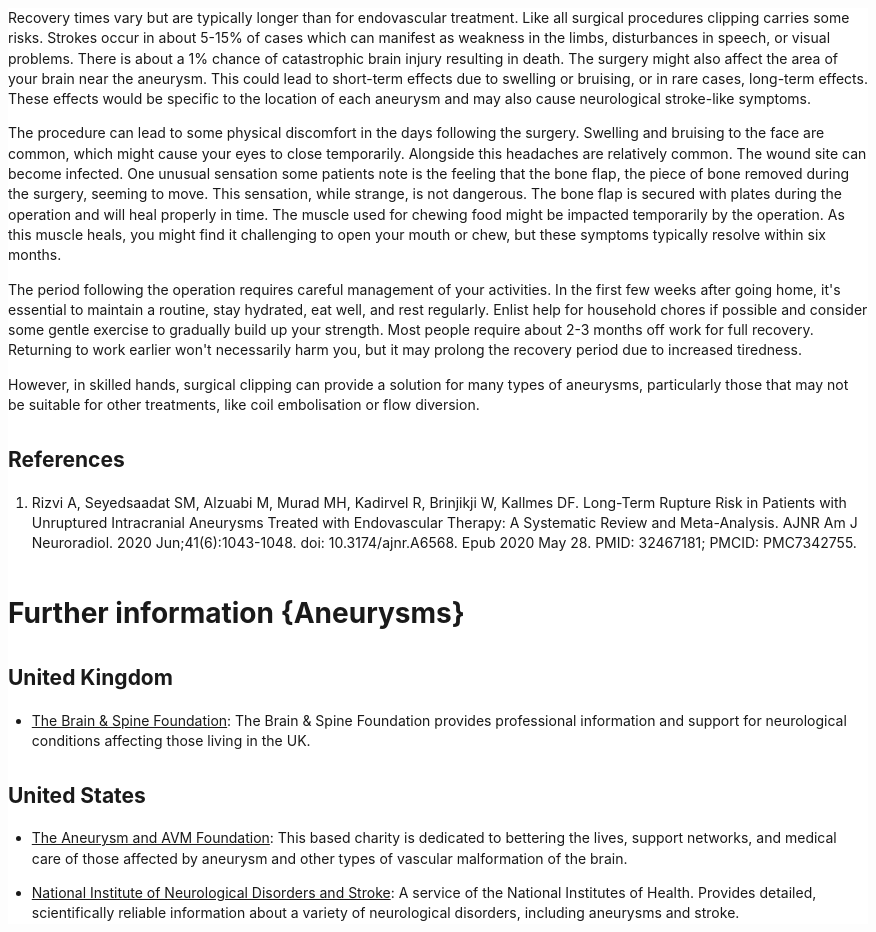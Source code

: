 Recovery times vary but are typically longer than for endovascular treatment. Like all surgical procedures clipping carries some risks. Strokes occur in about 5-15% of cases which can manifest as weakness in the limbs, disturbances in speech, or visual problems. There is about a 1% chance of catastrophic brain injury resulting in death. The surgery might also affect the area of your brain near the aneurysm. This could lead to short-term effects due to swelling or bruising, or in rare cases, long-term effects. These effects would be specific to the location of each aneurysm and may also cause neurological stroke-like symptoms.

The procedure can lead to some physical discomfort in the days following the surgery. Swelling and bruising to the face are common, which might cause your eyes to close temporarily. Alongside this headaches are relatively common. The wound site can become infected. One unusual sensation some patients note is the feeling that the bone flap, the piece of bone removed during the surgery, seeming to move. This sensation, while strange, is not dangerous. The bone flap is secured with plates during the operation and will heal properly in time. The muscle used for chewing food might be impacted temporarily by the operation. As this muscle heals, you might find it challenging to open your mouth or chew, but these symptoms typically resolve within six months.

The period following the operation requires careful management of your activities. In the first few weeks after going home, it's essential to maintain a routine, stay hydrated, eat well, and rest regularly. Enlist help for household chores if possible and consider some gentle exercise to gradually build up your strength. Most people require about 2-3 months off work for full recovery. Returning to work earlier won't necessarily harm you, but it may prolong the recovery period due to increased tiredness.

However, in skilled hands, surgical clipping can provide a solution for many types of aneurysms, particularly those that may not be suitable for other treatments, like coil embolisation or flow diversion.

## References

1. Rizvi A, Seyedsaadat SM, Alzuabi M, Murad MH, Kadirvel R, Brinjikji W, Kallmes DF. Long-Term Rupture Risk in Patients with Unruptured Intracranial Aneurysms Treated with Endovascular Therapy: A Systematic Review and Meta-Analysis. AJNR Am J Neuroradiol. 2020 Jun;41(6):1043-1048. doi: 10.3174/ajnr.A6568. Epub 2020 May 28. PMID: 32467181; PMCID: PMC7342755.

#  Further information {Aneurysms}

## United Kingdom

* [The Brain & Spine Foundation](https://www.brainandspine.org.uk/): The Brain & Spine Foundation provides professional information and support for neurological conditions affecting those living in the UK.

## United States
* [The Aneurysm and AVM Foundation](https://www.taafonline.org/): This based charity is dedicated to bettering the lives, support networks, and medical care of those affected by aneurysm and other types of vascular malformation of the brain.

- [National Institute of Neurological Disorders and Stroke](https://www.ninds.nih.gov/): A service of the National Institutes of Health. Provides detailed, scientifically reliable information about a variety of neurological disorders, including aneurysms and stroke.
